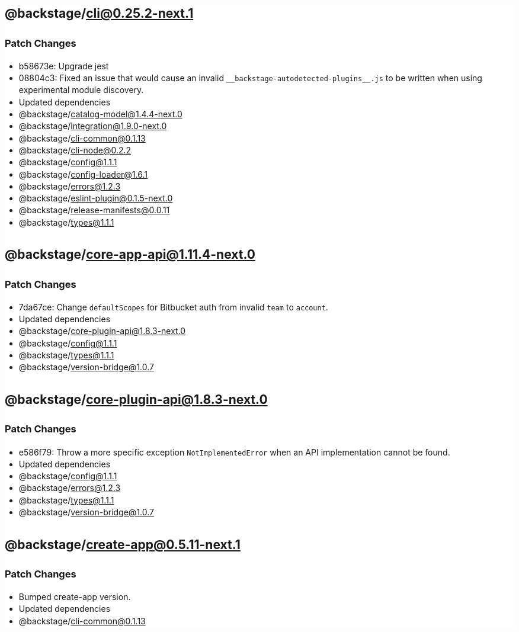 ## @backstage/cli@0.25.2-next.1

### Patch Changes

- b58673e: Upgrade jest
- 08804c3: Fixed an issue that would cause an invalid `__backstage-autodetected-plugins__.js` to be written when using experimental module discovery.
- Updated dependencies
 - @backstage/catalog-model@1.4.4-next.0
 - @backstage/integration@1.9.0-next.0
 - @backstage/cli-common@0.1.13
 - @backstage/cli-node@0.2.2
 - @backstage/config@1.1.1
 - @backstage/config-loader@1.6.1
 - @backstage/errors@1.2.3
 - @backstage/eslint-plugin@0.1.5-next.0
 - @backstage/release-manifests@0.0.11
 - @backstage/types@1.1.1

## @backstage/core-app-api@1.11.4-next.0

### Patch Changes

- 7da67ce: Change `defaultScopes` for Bitbucket auth from invalid `team` to `account`.
- Updated dependencies
 - @backstage/core-plugin-api@1.8.3-next.0
 - @backstage/config@1.1.1
 - @backstage/types@1.1.1
 - @backstage/version-bridge@1.0.7

## @backstage/core-plugin-api@1.8.3-next.0

### Patch Changes

- e586f79: Throw a more specific exception `NotImplementedError` when an API implementation cannot be found.
- Updated dependencies
 - @backstage/config@1.1.1
 - @backstage/errors@1.2.3
 - @backstage/types@1.1.1
 - @backstage/version-bridge@1.0.7

## @backstage/create-app@0.5.11-next.1

### Patch Changes

- Bumped create-app version.
- Updated dependencies
 - @backstage/cli-common@0.1.13
